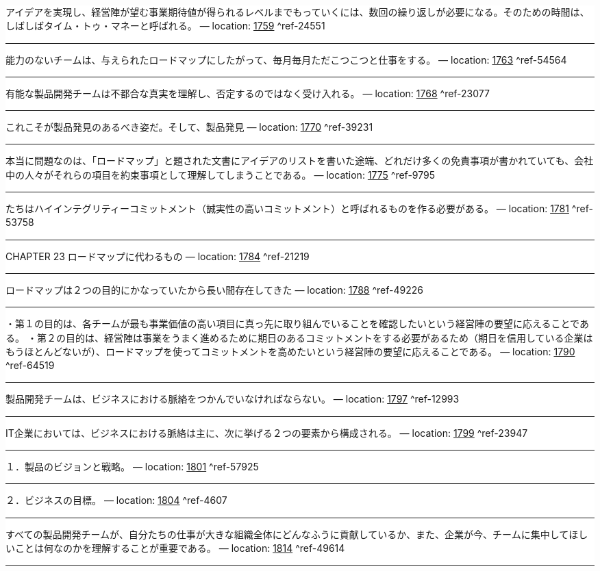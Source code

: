 アイデアを実現し、経営陣が望む事業期待値が得られるレベルまでもっていくには、数回の繰り返しが必要になる。そのための時間は、しばしばタイム・トゥ・マネーと呼ばれる。 — location: [1759](kindle://book?action=open&asin=B0814STTHV&location=1759) ^ref-24551

---
能力のないチームは、与えられたロードマップにしたがって、毎月毎月ただこつこつと仕事をする。 — location: [1763](kindle://book?action=open&asin=B0814STTHV&location=1763) ^ref-54564

---
有能な製品開発チームは不都合な真実を理解し、否定するのではなく受け入れる。 — location: [1768](kindle://book?action=open&asin=B0814STTHV&location=1768) ^ref-23077

---
これこそが製品発見のあるべき姿だ。そして、製品発見 — location: [1770](kindle://book?action=open&asin=B0814STTHV&location=1770) ^ref-39231

---
本当に問題なのは、「ロードマップ」と題された文書にアイデアのリストを書いた途端、どれだけ多くの免責事項が書かれていても、会社中の人々がそれらの項目を約束事項として理解してしまうことである。 — location: [1775](kindle://book?action=open&asin=B0814STTHV&location=1775) ^ref-9795

---
たちはハイインテグリティーコミットメント（誠実性の高いコミットメント）と呼ばれるものを作る必要がある。 — location: [1781](kindle://book?action=open&asin=B0814STTHV&location=1781) ^ref-53758

---
CHAPTER 23 ロードマップに代わるもの — location: [1784](kindle://book?action=open&asin=B0814STTHV&location=1784) ^ref-21219

---
ロードマップは２つの目的にかなっていたから長い間存在してきた — location: [1788](kindle://book?action=open&asin=B0814STTHV&location=1788) ^ref-49226

---
・第１の目的は、各チームが最も事業価値の高い項目に真っ先に取り組んでいることを確認したいという経営陣の要望に応えることである。 ・第２の目的は、経営陣は事業をうまく進めるために期日のあるコミットメントをする必要があるため（期日を信用している企業はもうほとんどないが）、ロードマップを使ってコミットメントを高めたいという経営陣の要望に応えることである。 — location: [1790](kindle://book?action=open&asin=B0814STTHV&location=1790) ^ref-64519

---
製品開発チームは、ビジネスにおける脈絡をつかんでいなければならない。 — location: [1797](kindle://book?action=open&asin=B0814STTHV&location=1797) ^ref-12993

---
IT企業においては、ビジネスにおける脈絡は主に、次に挙げる２つの要素から構成される。 — location: [1799](kindle://book?action=open&asin=B0814STTHV&location=1799) ^ref-23947

---
１．製品のビジョンと戦略。 — location: [1801](kindle://book?action=open&asin=B0814STTHV&location=1801) ^ref-57925

---
２．ビジネスの目標。 — location: [1804](kindle://book?action=open&asin=B0814STTHV&location=1804) ^ref-4607

---
すべての製品開発チームが、自分たちの仕事が大きな組織全体にどんなふうに貢献しているか、また、企業が今、チームに集中してほしいことは何なのかを理解することが重要である。 — location: [1814](kindle://book?action=open&asin=B0814STTHV&location=1814) ^ref-49614

---